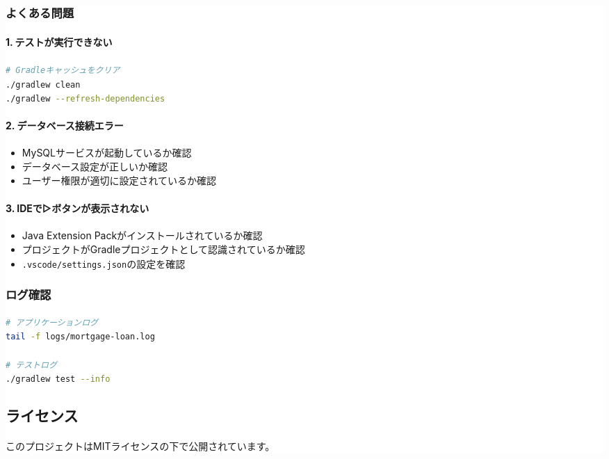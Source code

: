 ### よくある問題

#### 1. テストが実行できない
```bash
# Gradleキャッシュをクリア
./gradlew clean
./gradlew --refresh-dependencies
```

#### 2. データベース接続エラー
- MySQLサービスが起動しているか確認
- データベース設定が正しいか確認
- ユーザー権限が適切に設定されているか確認

#### 3. IDEで▷ボタンが表示されない
- Java Extension Packがインストールされているか確認
- プロジェクトがGradleプロジェクトとして認識されているか確認
- `.vscode/settings.json`の設定を確認

### ログ確認
```bash
# アプリケーションログ
tail -f logs/mortgage-loan.log

# テストログ
./gradlew test --info
```

## ライセンス

このプロジェクトはMITライセンスの下で公開されています。 

